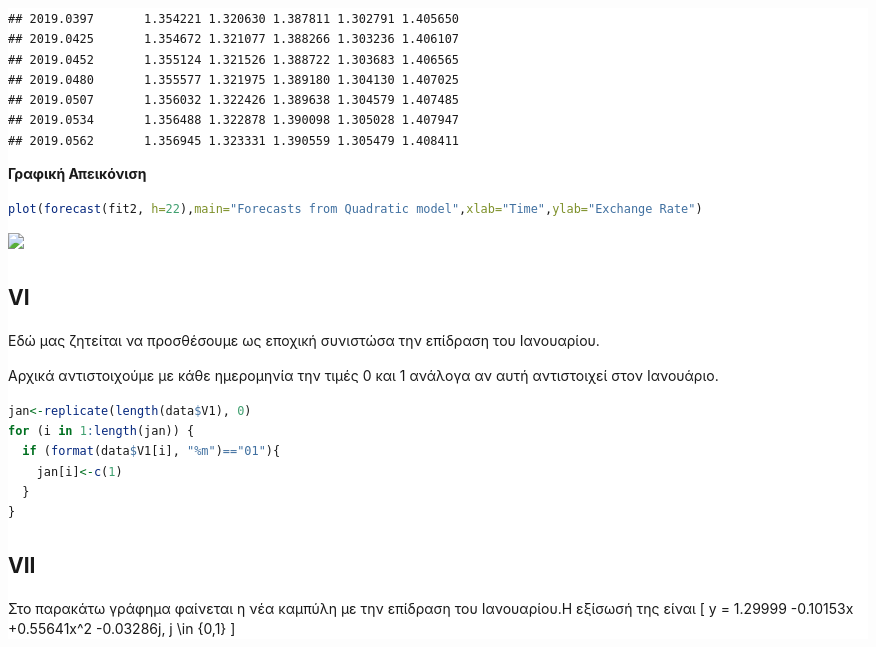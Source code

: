     ## 2019.0397       1.354221 1.320630 1.387811 1.302791 1.405650
    ## 2019.0425       1.354672 1.321077 1.388266 1.303236 1.406107
    ## 2019.0452       1.355124 1.321526 1.388722 1.303683 1.406565
    ## 2019.0480       1.355577 1.321975 1.389180 1.304130 1.407025
    ## 2019.0507       1.356032 1.322426 1.389638 1.304579 1.407485
    ## 2019.0534       1.356488 1.322878 1.390098 1.305028 1.407947
    ## 2019.0562       1.356945 1.323331 1.390559 1.305479 1.408411

<b>Γραφική Απεικόνιση</b>

``` r
plot(forecast(fit2, h=22),main="Forecasts from Quadratic model",xlab="Time",ylab="Exchange Rate")
```

![](timeseries_files/figure-gfm/unnamed-chunk-32-1.png)

## VI

Εδώ μας ζητείται να προσθέσουμε ως εποχική συνιστώσα την επίδραση του
Ιανουαρίου.

Αρχικά αντιστοιχούμε με κάθε ημερομηνία την τιμές 0 και 1 ανάλογα αν
αυτή αντιστοιχεί στον Ιανουάριο.

``` r
jan<-replicate(length(data$V1), 0)
for (i in 1:length(jan)) {
  if (format(data$V1[i], "%m")=="01"){
    jan[i]<-c(1)
  }
}
```

## VII

Στο παρακάτω γράφημα φαίνεται η νέα καμπύλη με την επίδραση του
Ιανουαρίου.Η εξίσωσή της είναι
\[ y = 1.29999 -0.10153x +0.55641x^2 -0.03286j, j \in {0,1} \]
